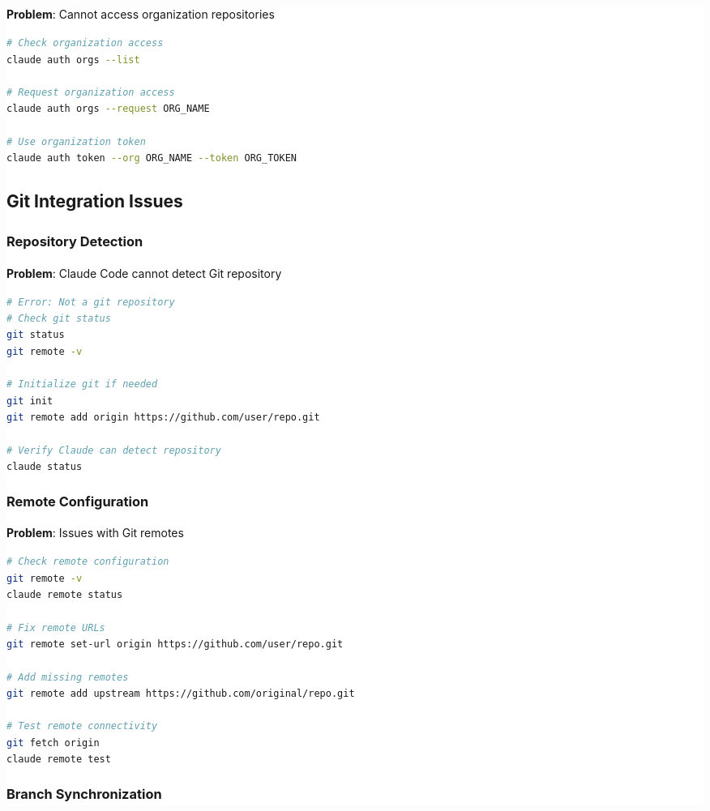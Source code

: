 **Problem**: Cannot access organization repositories

```bash
# Check organization access
claude auth orgs --list

# Request organization access
claude auth orgs --request ORG_NAME

# Use organization token
claude auth token --org ORG_NAME --token ORG_TOKEN
```

## Git Integration Issues

### Repository Detection

**Problem**: Claude Code cannot detect Git repository

```bash
# Error: Not a git repository
# Check git status
git status
git remote -v

# Initialize git if needed
git init
git remote add origin https://github.com/user/repo.git

# Verify Claude can detect repository
claude status
```

### Remote Configuration

**Problem**: Issues with Git remotes

```bash
# Check remote configuration
git remote -v
claude remote status

# Fix remote URLs
git remote set-url origin https://github.com/user/repo.git

# Add missing remotes
git remote add upstream https://github.com/original/repo.git

# Test remote connectivity
git fetch origin
claude remote test
```

### Branch Synchronization
